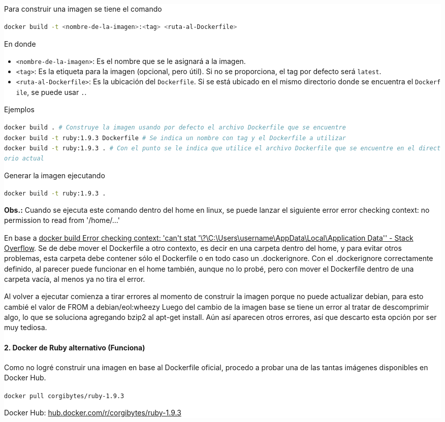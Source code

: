 Para construir una imagen se tiene el comando
```sh
docker build -t <nombre-de-la-imagen>:<tag> <ruta-al-Dockerfile>
```
En donde
- `<nombre-de-la-imagen>`: Es el nombre que se le asignará a la imagen.
- `<tag>`: Es la etiqueta para la imagen (opcional, pero útil). Si no se proporciona, el tag por defecto será `latest`.
- `<ruta-al-Dockerfile>`: Es la ubicación del `Dockerfile`. Si se está ubicado en el mismo directorio donde se encuentra
el `Dockerfile`, se puede usar `.`.
  
Ejemplos
```sh
docker build . # Construye la imagen usando por defecto el archivo Dockerfile que se encuentre
docker build -t ruby:1.9.3 Dockerfile # Se indica un nombre con tag y el Dockerfile a utilizar
docker build -t ruby:1.9.3 . # Con el punto se le indica que utilice el archivo Dockerfile que se encuentre en el directorio actual
```

Generar la imagen ejecutando
```sh
docker build -t ruby:1.9.3 .
```
**Obs.:** Cuando se ejecuta este comando dentro del home en linux, se puede lanzar el siguiente error
error checking context: no permission to read from '/home/...'

En base a [docker build Error checking context: 'can't stat '\\?\\C:\\Users\\username\\AppData\\Local\\Application Data'' - Stack Overflow](https://stackoverflow.com/questions/41286028/docker-build-error-checking-context-cant-stat-c-users-username-appdata). 
Se de debe mover el Dockerfile a otro contexto, es decir en una carpeta dentro del home, y para evitar otros problemas, 
esta carpeta debe contener sólo el Dockerfile o en todo caso un .dockerignore. Con el .dockerignore correctamente definido, 
al parecer puede funcionar en el home también, aunque no lo probé, pero con mover el Dockerfile dentro de una carpeta vacía, 
al menos ya no tira el error.

Al volver a ejecutar comienza a tirar errores al momento de construir la imagen porque no puede actualizar debian, 
para esto cambié el valor de FROM a debian/eol:wheezy
Luego del cambio de la imagen base se tiene un error al tratar de descomprimir algo, lo que se soluciona agregando bzip2
al apt-get install. Aún así aparecen otros errores, así que descarto esta opción por ser muy tediosa.

#### 2. Docker de Ruby alternativo (Funciona)
Como no logré construir una imagen en base al Dockerfile oficial, procedo a probar una de las tantas imágenes disponibles
en Docker Hub.
```sh
docker pull corgibytes/ruby-1.9.3
```
Docker Hub: [hub.docker.com/r/corgibytes/ruby-1.9.3](https://hub.docker.com/r/corgibytes/ruby-1.9.3)
